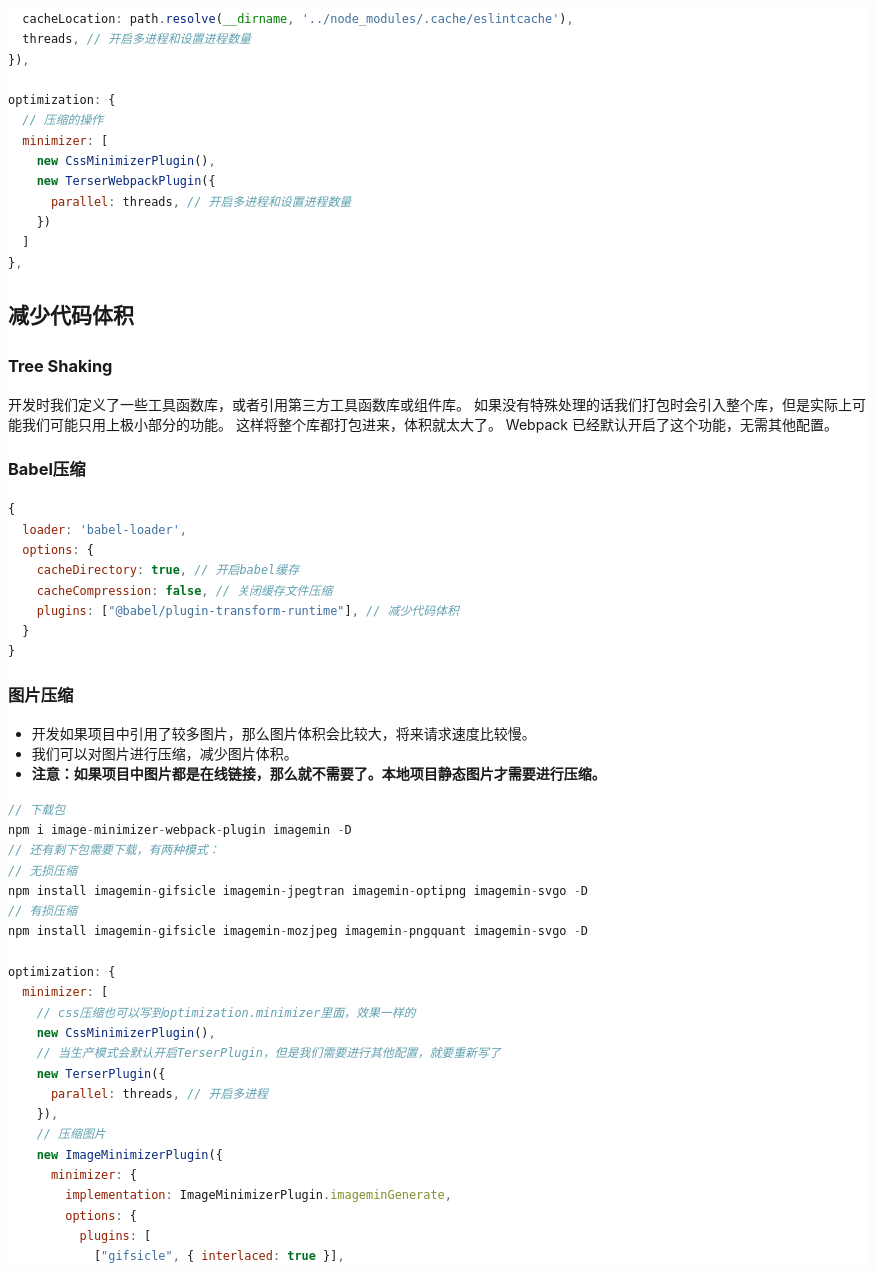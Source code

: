 ```js
  cacheLocation: path.resolve(__dirname, '../node_modules/.cache/eslintcache'),
  threads, // 开启多进程和设置进程数量
}),

optimization: {
  // 压缩的操作
  minimizer: [
    new CssMinimizerPlugin(),
    new TerserWebpackPlugin({
      parallel: threads, // 开启多进程和设置进程数量
    })
  ]
},
```

## 减少代码体积
### Tree Shaking
开发时我们定义了一些工具函数库，或者引用第三方工具函数库或组件库。
如果没有特殊处理的话我们打包时会引入整个库，但是实际上可能我们可能只用上极小部分的功能。
这样将整个库都打包进来，体积就太大了。
Webpack 已经默认开启了这个功能，无需其他配置。

### Babel压缩
```js
{
  loader: 'babel-loader',
  options: {
    cacheDirectory: true, // 开启babel缓存
    cacheCompression: false, // 关闭缓存文件压缩
    plugins: ["@babel/plugin-transform-runtime"], // 减少代码体积
  }
}
```

### 图片压缩
- 开发如果项目中引用了较多图片，那么图片体积会比较大，将来请求速度比较慢。
- 我们可以对图片进行压缩，减少图片体积。
- **注意：如果项目中图片都是在线链接，那么就不需要了。本地项目静态图片才需要进行压缩。**
```js
// 下载包
npm i image-minimizer-webpack-plugin imagemin -D
// 还有剩下包需要下载，有两种模式：
// 无损压缩
npm install imagemin-gifsicle imagemin-jpegtran imagemin-optipng imagemin-svgo -D
// 有损压缩
npm install imagemin-gifsicle imagemin-mozjpeg imagemin-pngquant imagemin-svgo -D

optimization: {
  minimizer: [
    // css压缩也可以写到optimization.minimizer里面，效果一样的
    new CssMinimizerPlugin(),
    // 当生产模式会默认开启TerserPlugin，但是我们需要进行其他配置，就要重新写了
    new TerserPlugin({
      parallel: threads, // 开启多进程
    }),
    // 压缩图片
    new ImageMinimizerPlugin({
      minimizer: {
        implementation: ImageMinimizerPlugin.imageminGenerate,
        options: {
          plugins: [
            ["gifsicle", { interlaced: true }],
```